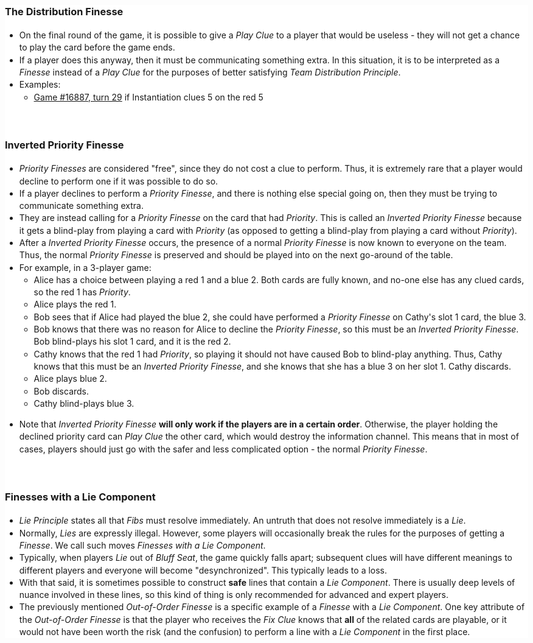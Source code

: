 ### The Distribution Finesse

- On the final round of the game, it is possible to give a _Play Clue_ to a player that would be useless - they will not get a chance to play the card before the game ends.
- If a player does this anyway, then it must be communicating something extra. In this situation, it is to be interpreted as a _Finesse_ instead of a _Play Clue_ for the purposes of better satisfying _Team Distribution Principle_.
- Examples:
  - [Game #16887, turn 29](https://hanab.live/replay/16887#29) if Instantiation clues 5 on the red 5

<br />

### Inverted Priority Finesse

- _Priority Finesses_ are considered "free", since they do not cost a clue to perform. Thus, it is extremely rare that a player would decline to perform one if it was possible to do so.
- If a player declines to perform a _Priority Finesse_, and there is nothing else special going on, then they must be trying to communicate something extra.
- They are instead calling for a _Priority Finesse_ on the card that had _Priority_. This is called an _Inverted Priority Finesse_ because it gets a blind-play from playing a card with _Priority_ (as opposed to getting a blind-play from playing a card without _Priority_).
- After a _Inverted Priority Finesse_ occurs, the presence of a normal _Priority Finesse_ is now known to everyone on the team. Thus, the normal _Priority Finesse_ is preserved and should be played into on the next go-around of the table.
- For example, in a 3-player game:
  - Alice has a choice between playing a red 1 and a blue 2. Both cards are fully known, and no-one else has any clued cards, so the red 1 has _Priority_.
  - Alice plays the red 1.
  - Bob sees that if Alice had played the blue 2, she could have performed a _Priority Finesse_ on Cathy's slot 1 card, the blue 3.
  - Bob knows that there was no reason for Alice to decline the _Priority Finesse_, so this must be an _Inverted Priority Finesse_. Bob blind-plays his slot 1 card, and it is the red 2.
  - Cathy knows that the red 1 had _Priority_, so playing it should not have caused Bob to blind-play anything. Thus, Cathy knows that this must be an _Inverted Priority Finesse_, and she knows that she has a blue 3 on her slot 1. Cathy discards.
  - Alice plays blue 2.
  - Bob discards.
  - Cathy blind-plays blue 3.

<InvertedPriorityFinesse />

- Note that _Inverted Priority Finesse_ **will only work if the players are in a certain order**. Otherwise, the player holding the declined priority card can _Play Clue_ the other card, which would destroy the information channel. This means that in most of cases, players should just go with the safer and less complicated option - the normal _Priority Finesse_.

<br />

### Finesses with a Lie Component

- _Lie Principle_ states all that _Fibs_ must resolve immediately. An untruth that does not resolve immediately is a _Lie_.
- Normally, _Lies_ are expressly illegal. However, some players will occasionally break the rules for the purposes of getting a _Finesse_. We call such moves _Finesses with a Lie Component_.
- Typically, when players _Lie_ out of _Bluff Seat_, the game quickly falls apart; subsequent clues will have different meanings to different players and everyone will become "desynchronized". This typically leads to a loss.
- With that said, it is sometimes possible to construct **safe** lines that contain a _Lie Component_. There is usually deep levels of nuance involved in these lines, so this kind of thing is only recommended for advanced and expert players.
- The previously mentioned _Out-of-Order Finesse_ is a specific example of a _Finesse_ with a _Lie Component_. One key attribute of the _Out-of-Order Finesse_ is that the player who receives the _Fix Clue_ knows that **all** of the related cards are playable, or it would not have been worth the risk (and the confusion) to perform a line with a _Lie Component_ in the first place.